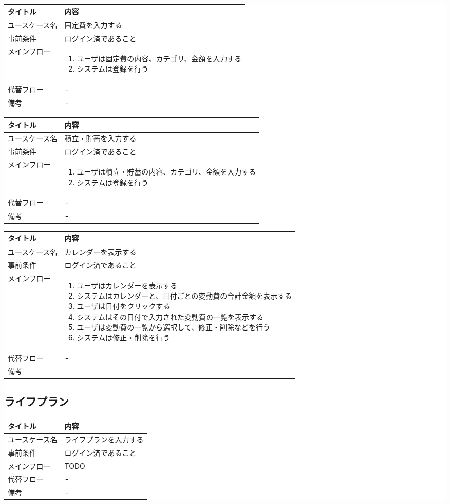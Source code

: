|タイトル|内容|
|:---|:---|
|ユースケース名|固定費を入力する|
|事前条件|ログイン済であること|
|メインフロー|<ol><li>ユーザは固定費の内容、カテゴリ、金額を入力する</li><li>システムは登録を行う</li></ol>|
|代替フロー|-|
|備考|-|

|タイトル|内容|
|:---|:---|
|ユースケース名|積立・貯蓄を入力する|
|事前条件|ログイン済であること|
|メインフロー|<ol><li>ユーザは積立・貯蓄の内容、カテゴリ、金額を入力する</li><li>システムは登録を行う</li></ol>|
|代替フロー|-|
|備考|-|

|タイトル|内容|
|:---|:---|
|ユースケース名|カレンダーを表示する|
|事前条件|ログイン済であること|
|メインフロー|<ol><li>ユーザはカレンダーを表示する</li><li>システムはカレンダーと、日付ごとの変動費の合計金額を表示する</li><li>ユーザは日付をクリックする</li><li>システムはその日付で入力された変動費の一覧を表示する</li><li>ユーザは変動費の一覧から選択して、修正・削除などを行う</li><li>システムは修正・削除を行う</li></ol>|
|代替フロー|-|
|備考||

## ライフプラン
|タイトル|内容|
|:---|:---|
|ユースケース名|ライフプランを入力する|
|事前条件|ログイン済であること|
|メインフロー|TODO|
|代替フロー|-|
|備考|-|
